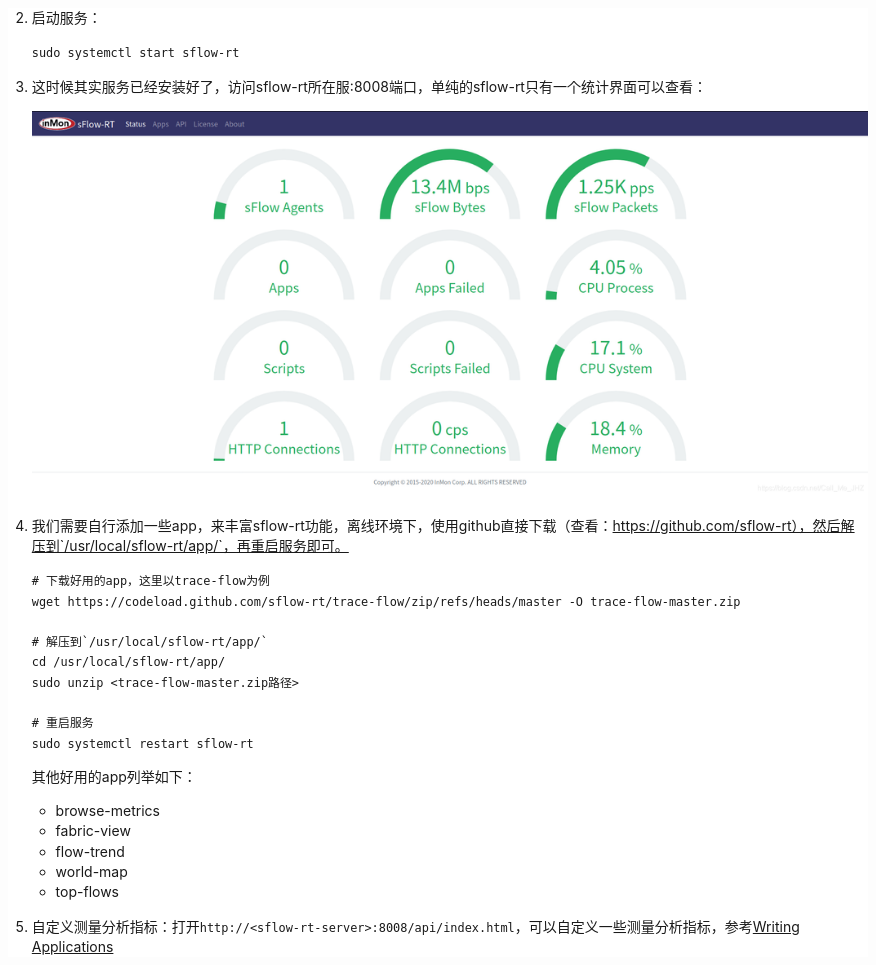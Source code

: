 2. 启动服务：

   ```shell
   sudo systemctl start sflow-rt
   ```

3. 这时候其实服务已经安装好了，访问sflow-rt所在服:8008端口，单纯的sflow-rt只有一个统计界面可以查看：

   ![在这里插入图片描述](/assets/img/ovs%E6%B5%81%E9%87%8F%E7%9B%91%E6%8E%A7%E5%88%86%E6%9E%90/20200412164547865.png)

4. 我们需要自行添加一些app，来丰富sflow-rt功能，离线环境下，使用github直接下载（查看：https://github.com/sflow-rt），然后解压到`/usr/local/sflow-rt/app/`，再重启服务即可。

   ```shell
   # 下载好用的app，这里以trace-flow为例
   wget https://codeload.github.com/sflow-rt/trace-flow/zip/refs/heads/master -O trace-flow-master.zip
   
   # 解压到`/usr/local/sflow-rt/app/`
   cd /usr/local/sflow-rt/app/
   sudo unzip <trace-flow-master.zip路径>
   
   # 重启服务
   sudo systemctl restart sflow-rt
   ```

   其他好用的app列举如下：

   * browse-metrics
   * fabric-view
   * flow-trend
   * world-map
   * top-flows

5. 自定义测量分析指标：打开`http://<sflow-rt-server>:8008/api/index.html`，可以自定义一些测量分析指标，参考[Writing Applications](https://sflow-rt.com/writing_applications.php)
